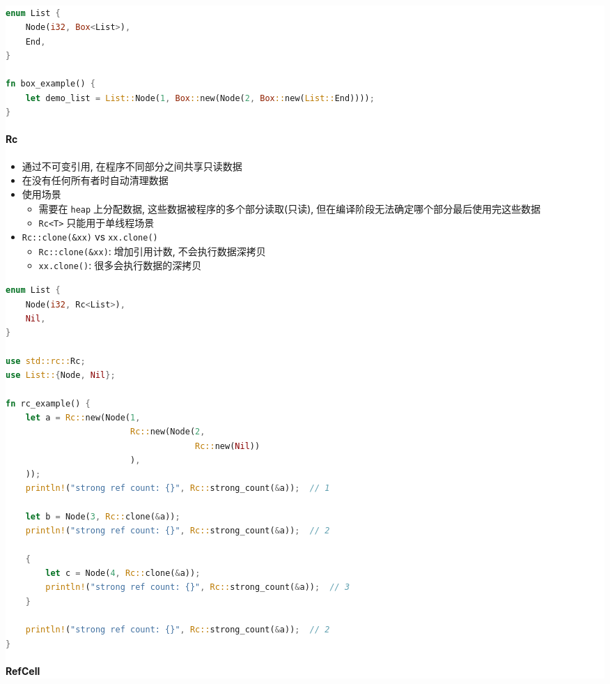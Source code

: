 ```rust
enum List {
    Node(i32, Box<List>),
    End,
}

fn box_example() {
    let demo_list = List::Node(1, Box::new(Node(2, Box::new(List::End))));
}
```

#### Rc<T>

- 通过不可变引用, 在程序不同部分之间共享只读数据
- 在没有任何所有者时自动清理数据
- 使用场景
    - 需要在 `heap` 上分配数据, 这些数据被程序的多个部分读取(只读), 但在编译阶段无法确定哪个部分最后使用完这些数据
    - `Rc<T>` 只能用于单线程场景
- `Rc::clone(&xx)` vs `xx.clone()`
    - `Rc::clone(&xx)`: 增加引用计数, 不会执行数据深拷贝
    - `xx.clone()`: 很多会执行数据的深拷贝

```rust
enum List {
    Node(i32, Rc<List>),
    Nil,
}

use std::rc::Rc;
use List::{Node, Nil};

fn rc_example() {
    let a = Rc::new(Node(1,
                         Rc::new(Node(2,
                                      Rc::new(Nil))
                         ),
    ));
    println!("strong ref count: {}", Rc::strong_count(&a));  // 1

    let b = Node(3, Rc::clone(&a));
    println!("strong ref count: {}", Rc::strong_count(&a));  // 2

    {
        let c = Node(4, Rc::clone(&a));
        println!("strong ref count: {}", Rc::strong_count(&a));  // 3
    }

    println!("strong ref count: {}", Rc::strong_count(&a));  // 2
}
```

#### RefCell
